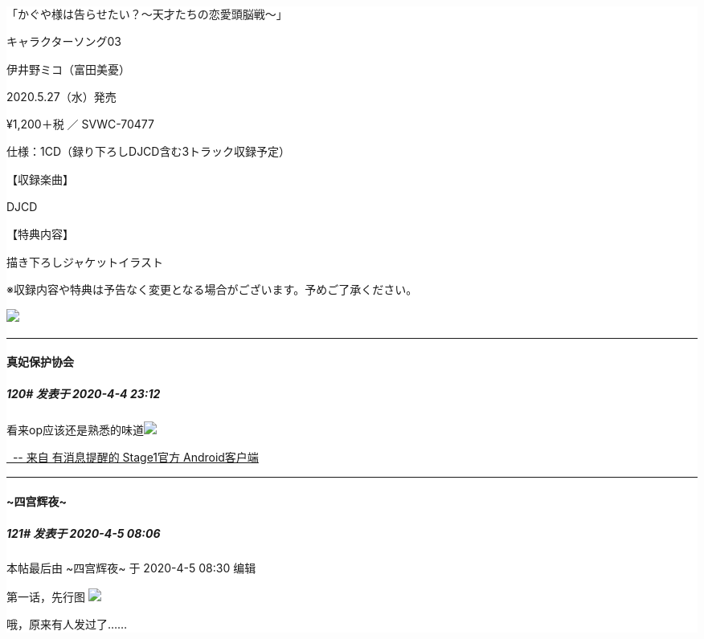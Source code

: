 
「かぐや様は告らせたい？～天才たちの恋愛頭脳戦～」

キャラクターソング03

伊井野ミコ（富田美憂）

2020.5.27（水）発売


¥1,200＋税 ／ SVWC-70477

仕様：1CD（録り下ろしDJCD含む3トラック収録予定）


【収録楽曲】

DJCD

【特典内容】

描き下ろしジャケットイラスト

※収録内容や特典は予告なく変更となる場合がございます。予めご了承ください。

<img src="https://files.catbox.moe/sal3rg.jpg" referrerpolicy="no-referrer">







-----

####  真妃保护协会  
##### 120#       发表于 2020-4-4 23:12




看来op应该还是熟悉的味道<img src="https://static.saraba1st.com/image/smiley/face2017/040.png" referrerpolicy="no-referrer">

[  -- 来自 有消息提醒的 Stage1官方 Android客户端](https://www.coolapk.com/apk/140634)







-----

####  ~四宫辉夜~  
##### 121#       发表于 2020-4-5 08:06



 本帖最后由 ~四宫辉夜~ 于 2020-4-5 08:30 编辑 

第一话，先行图
<img src="https://p.sda1.dev/0/661e742692d949f0b227f672cb989617/IMG_2F69D835C5883F1367823ECDE2141BAB.jpeg" referrerpolicy="no-referrer">


哦，原来有人发过了……
